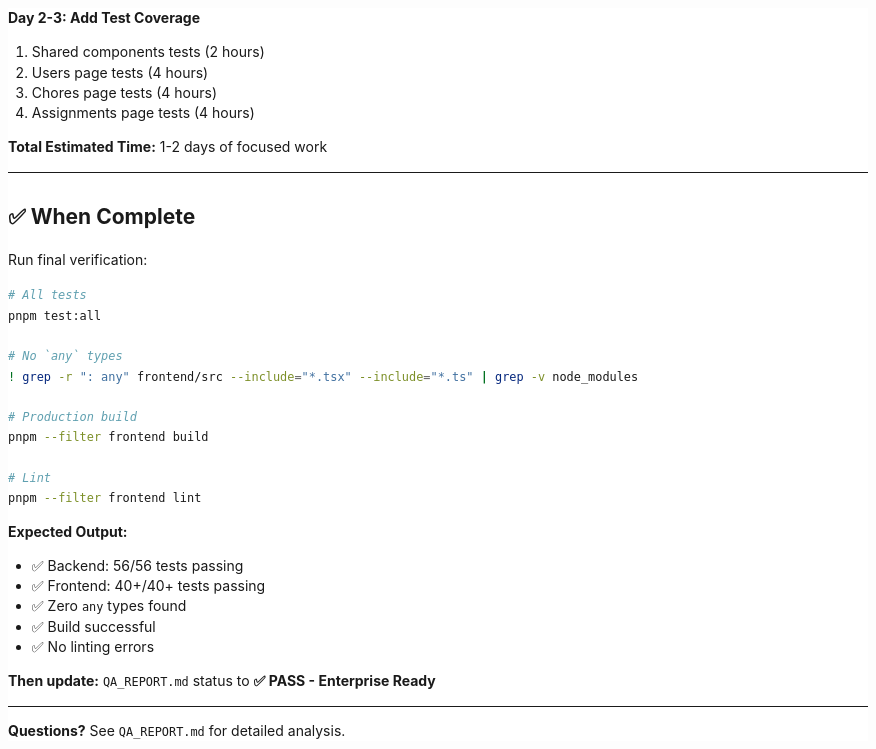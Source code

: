 **Day 2-3: Add Test Coverage**

1. Shared components tests (2 hours)
2. Users page tests (4 hours)
3. Chores page tests (4 hours)
4. Assignments page tests (4 hours)

**Total Estimated Time:** 1-2 days of focused work

---

## ✅ When Complete

Run final verification:

```bash
# All tests
pnpm test:all

# No `any` types
! grep -r ": any" frontend/src --include="*.tsx" --include="*.ts" | grep -v node_modules

# Production build
pnpm --filter frontend build

# Lint
pnpm --filter frontend lint
```

**Expected Output:**

- ✅ Backend: 56/56 tests passing
- ✅ Frontend: 40+/40+ tests passing
- ✅ Zero `any` types found
- ✅ Build successful
- ✅ No linting errors

**Then update:** `QA_REPORT.md` status to **✅ PASS - Enterprise Ready**

---

**Questions?** See `QA_REPORT.md` for detailed analysis.
